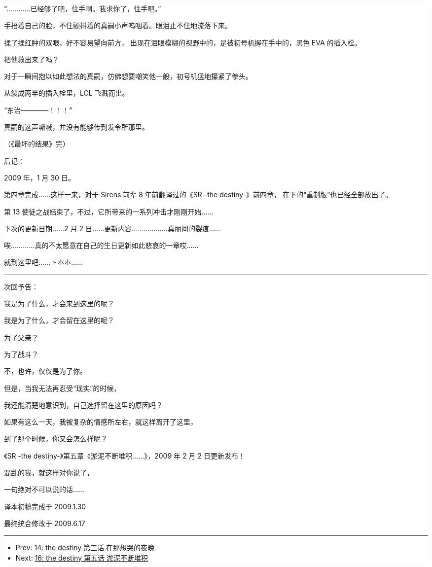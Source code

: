 “…………已经够了吧，住手啊。我求你了，住手吧。”

手捂着自己的脸，不住颤抖着的真嗣小声呜咽着。眼泪止不住地流落下来。

揉了揉红肿的双眼，好不容易望向前方，
出现在泪眼模糊的视野中的，是被初号机握在手中的，黑色 EVA 的插入栓。

把他救出来了吗？

对于一瞬间抱以如此想法的真嗣，仿佛想要嘲笑他一般，初号机猛地攥紧了拳头。

从裂成两半的插入栓里，LCL 飞溅而出。

“东治————！！！”

真嗣的这声嘶喊，并没有能够传到发令所那里。

（《最坏的结果》完）

后记：

2009 年，1 月 30 日。

第四章完成……这样一来，对于 Sirens 前辈 8 年前翻译过的《SR -the destiny-》前四章，
在下的“重制版”也已经全部放出了。

第 13 使徒之战结束了，不过，它所带来的一系列冲击才刚刚开始……

下次的更新日期……2 月 2 日……更新内容………………真丽间的裂痕……

唉…………真的不太愿意在自己的生日更新如此悲哀的一章哎……

就到这里吧……トホホ……

---

次回予告：

我是为了什么，才会来到这里的呢？

我是为了什么，才会留在这里的呢？

为了父亲？

为了战斗？

不，也许，仅仅是为了你。

但是，当我无法再忍受“现实”的时候，

我还能清楚地意识到，自己选择留在这里的原因吗？

如果有这么一天，我被复杂的情感所左右，就这样离开了这里，

到了那个时候，你又会怎么样呢？

《SR -the destiny-》第五章《淤泥不断堆积……》，2009 年 2 月 2 日更新发布！

混乱的我，就这样对你说了，

一句绝对不可以说的话……

译本初稿完成于 2009.1.30

最终统合修改于 2009.6.17

---

- Prev: [14: the destiny 第三话 在那想哭的夜晚](14.md)
- Next: [16: the destiny 第五话 淤泥不断堆积](16.md)
